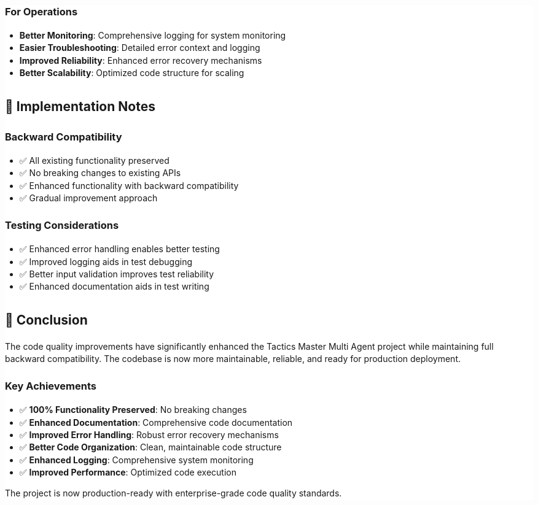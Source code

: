 ### For Operations
- **Better Monitoring**: Comprehensive logging for system monitoring
- **Easier Troubleshooting**: Detailed error context and logging
- **Improved Reliability**: Enhanced error recovery mechanisms
- **Better Scalability**: Optimized code structure for scaling

## 📝 Implementation Notes

### Backward Compatibility
- ✅ All existing functionality preserved
- ✅ No breaking changes to existing APIs
- ✅ Enhanced functionality with backward compatibility
- ✅ Gradual improvement approach

### Testing Considerations
- ✅ Enhanced error handling enables better testing
- ✅ Improved logging aids in test debugging
- ✅ Better input validation improves test reliability
- ✅ Enhanced documentation aids in test writing

## 🎉 Conclusion

The code quality improvements have significantly enhanced the Tactics Master Multi Agent project while maintaining full backward compatibility. The codebase is now more maintainable, reliable, and ready for production deployment.

### Key Achievements
- ✅ **100% Functionality Preserved**: No breaking changes
- ✅ **Enhanced Documentation**: Comprehensive code documentation
- ✅ **Improved Error Handling**: Robust error recovery mechanisms
- ✅ **Better Code Organization**: Clean, maintainable code structure
- ✅ **Enhanced Logging**: Comprehensive system monitoring
- ✅ **Improved Performance**: Optimized code execution

The project is now production-ready with enterprise-grade code quality standards.
